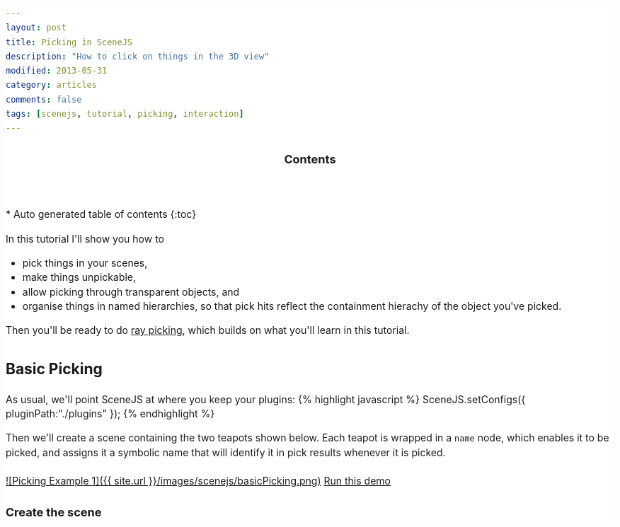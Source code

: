 ```yaml
---
layout: post
title: Picking in SceneJS
description: "How to click on things in the 3D view"
modified: 2013-05-31
category: articles
comments: false
tags: [scenejs, tutorial, picking, interaction]
---
```



<section id="table-of-contents" class="toc">
  <header>
    <h3>Contents</h3>
  </header>
<div id="drawer" markdown="1">
*  Auto generated table of contents
{:toc}
</div>
</section>

In this tutorial I'll show you how to

 * pick things in your scenes,
 * make things unpickable,
 * allow picking through transparent objects, and
 * organise things in named hierarchies, so that pick hits reflect the containment hierachy of the object you've picked.

Then you'll be ready to do [ray picking]({{site.url}}/articles/scenejs-ray-picking), which builds on what you'll learn in this tutorial.

## Basic Picking

As usual, we'll point SceneJS at where you keep your plugins:
{% highlight javascript %}
SceneJS.setConfigs({
     pluginPath:"./plugins"
});
{% endhighlight %}

Then we'll create a scene containing the two teapots shown below. Each teapot is wrapped in a ```name``` node, which enables it
to be picked, and assigns it a symbolic name that will identify it in pick results whenever it is picked.
<br><br>
[![Picking Example 1]({{ site.url }}/images/scenejs/basicPicking.png)](http://scenejs.org/examples.html?page=picking)
[Run this demo](http://scenejs.org/examples.html?page=picking)

### Create the scene
